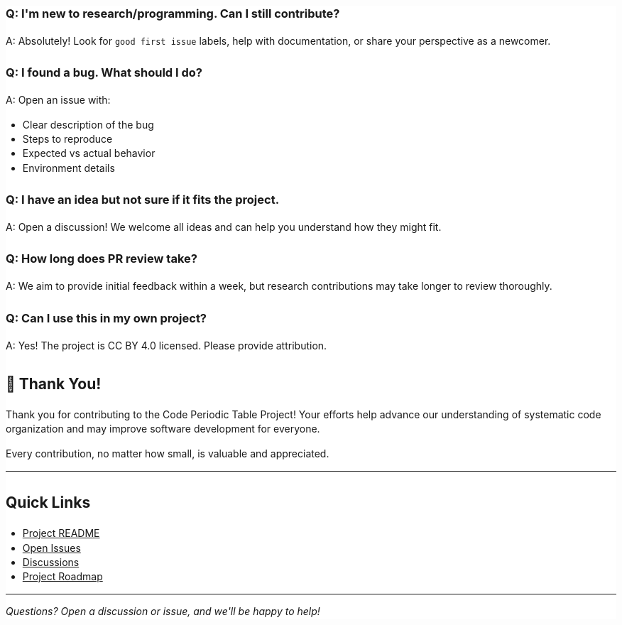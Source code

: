 ### Q: I'm new to research/programming. Can I still contribute?

A: Absolutely! Look for `good first issue` labels, help with documentation, or share your perspective as a newcomer.

### Q: I found a bug. What should I do?

A: Open an issue with:
- Clear description of the bug
- Steps to reproduce
- Expected vs actual behavior
- Environment details

### Q: I have an idea but not sure if it fits the project.

A: Open a discussion! We welcome all ideas and can help you understand how they might fit.

### Q: How long does PR review take?

A: We aim to provide initial feedback within a week, but research contributions may take longer to review thoroughly.

### Q: Can I use this in my own project?

A: Yes! The project is CC BY 4.0 licensed. Please provide attribution.

## 🙏 Thank You!

Thank you for contributing to the Code Periodic Table Project! Your efforts help advance our understanding of systematic code organization and may improve software development for everyone.

Every contribution, no matter how small, is valuable and appreciated.

---

## Quick Links

- [Project README](README.md)
- [Open Issues](https://github.com/devknowledge-ai/code-periodic-table/issues)
- [Discussions](https://github.com/devknowledge-ai/code-periodic-table/discussions)
- [Project Roadmap](README.md#roadmap)

---

*Questions? Open a discussion or issue, and we'll be happy to help!*